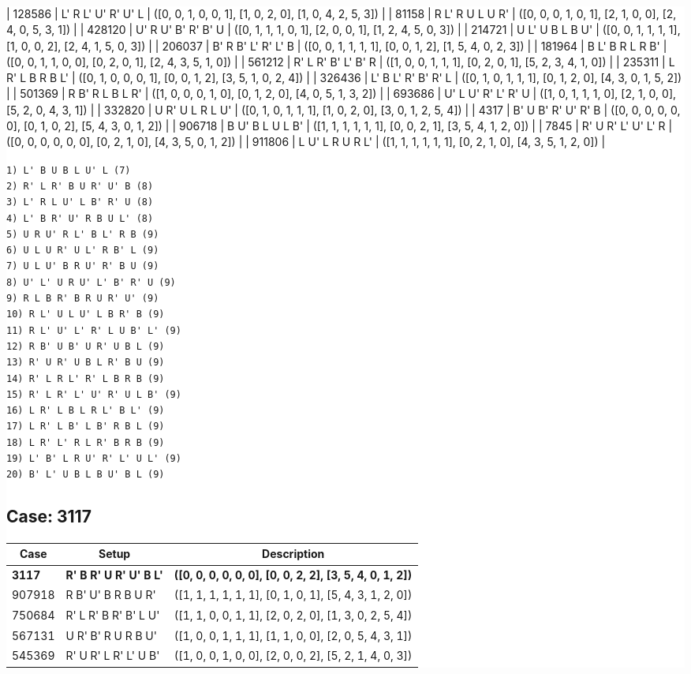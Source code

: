 | 128586 | L' R L' U' R' U' L | ([0, 0, 1, 0, 0, 1], [1, 0, 2, 0], [1, 0, 4, 2, 5, 3]) |
| 81158 | R L' R U L U R' | ([0, 0, 0, 1, 0, 1], [2, 1, 0, 0], [2, 4, 0, 5, 3, 1]) |
| 428120 | U' R U' B' R' B' U | ([0, 1, 1, 1, 0, 1], [2, 0, 0, 1], [1, 2, 4, 5, 0, 3]) |
| 214721 | U L' U B L B U' | ([0, 0, 1, 1, 1, 1], [1, 0, 0, 2], [2, 4, 1, 5, 0, 3]) |
| 206037 | B' R B' L' R' L' B | ([0, 0, 1, 1, 1, 1], [0, 0, 1, 2], [1, 5, 4, 0, 2, 3]) |
| 181964 | B L' B R L R B' | ([0, 0, 1, 1, 0, 0], [0, 2, 0, 1], [2, 4, 3, 5, 1, 0]) |
| 561212 | R' L R' B' L' B' R | ([1, 0, 0, 1, 1, 1], [0, 2, 0, 1], [5, 2, 3, 4, 1, 0]) |
| 235311 | L R' L B R B L' | ([0, 1, 0, 0, 0, 1], [0, 0, 1, 2], [3, 5, 1, 0, 2, 4]) |
| 326436 | L' B L' R' B' R' L | ([0, 1, 0, 1, 1, 1], [0, 1, 2, 0], [4, 3, 0, 1, 5, 2]) |
| 501369 | R B' R L B L R' | ([1, 0, 0, 0, 1, 0], [0, 1, 2, 0], [4, 0, 5, 1, 3, 2]) |
| 693686 | U' L U' R' L' R' U | ([1, 0, 1, 1, 1, 0], [2, 1, 0, 0], [5, 2, 0, 4, 3, 1]) |
| 332820 | U R' U L R L U' | ([0, 1, 0, 1, 1, 1], [1, 0, 2, 0], [3, 0, 1, 2, 5, 4]) |
| 4317 | B' U B' R' U' R' B | ([0, 0, 0, 0, 0, 0], [0, 1, 0, 2], [5, 4, 3, 0, 1, 2]) |
| 906718 | B U' B L U L B' | ([1, 1, 1, 1, 1, 1], [0, 0, 2, 1], [3, 5, 4, 1, 2, 0]) |
| 7845 | R' U R' L' U' L' R | ([0, 0, 0, 0, 0, 0], [0, 2, 1, 0], [4, 3, 5, 0, 1, 2]) |
| 911806 | L U' L R U R L' | ([1, 1, 1, 1, 1, 1], [0, 2, 1, 0], [4, 3, 5, 1, 2, 0]) |


```
1) L' B U B L U' L (7)
2) R' L R' B U R' U' B (8)
3) L' R L U' L B' R' U (8)
4) L' B R' U' R B U L' (8)
5) U R U' R L' B L' R B (9)
6) U L U R' U L' R B' L (9)
7) U L U' B R U' R' B U (9)
8) U' L' U R U' L' B' R' U (9)
9) R L B R' B R U R' U' (9)
10) R L' U L U' L B R' B (9)
11) R L' U' L' R' L U B' L' (9)
12) R B' U B' U R' U B L (9)
13) R' U R' U B L R' B U (9)
14) R' L R L' R' L B R B (9)
15) R' L R' L' U' R' U L B' (9)
16) L R' L B L R L' B L' (9)
17) L R' L B' L B' R B L (9)
18) L R' L' R L R' B R B (9)
19) L' B' L R U' R' L' U L' (9)
20) B' L' U B L B U' B L (9)
```
## Case: 3117
| Case | Setup | Description |
| ---- | ----- | ----------- |
| **3117** | **R' B R' U R' U' B L'** | **([0, 0, 0, 0, 0, 0], [0, 0, 2, 2], [3, 5, 4, 0, 1, 2])** |
| 907918 | R B' U' B R B U R' | ([1, 1, 1, 1, 1, 1], [0, 1, 0, 1], [5, 4, 3, 1, 2, 0]) |
| 750684 | R' L R' B R' B' L U' | ([1, 1, 0, 0, 1, 1], [2, 0, 2, 0], [1, 3, 0, 2, 5, 4]) |
| 567131 | U R' B' R U R B U' | ([1, 0, 0, 1, 1, 1], [1, 1, 0, 0], [2, 0, 5, 4, 3, 1]) |
| 545369 | R' U R' L R' L' U B' | ([1, 0, 0, 1, 0, 0], [2, 0, 0, 2], [5, 2, 1, 4, 0, 3]) |